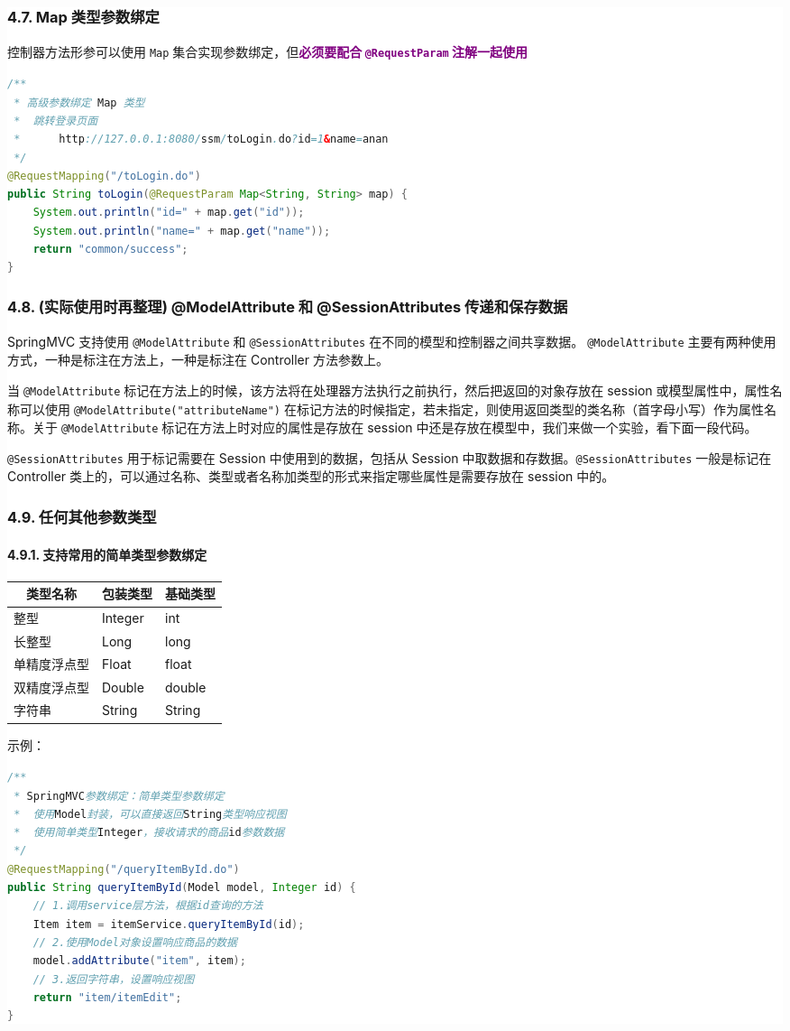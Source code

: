 ### 4.7. Map 类型参数绑定

控制器方法形参可以使用 `Map` 集合实现参数绑定，但<font color=purple>**必须要配合 `@RequestParam` 注解一起使用**</font>

```java
/**
 * 高级参数绑定 Map 类型
 * 	跳转登录页面
 * 		http://127.0.0.1:8080/ssm/toLogin.do?id=1&name=anan
 */
@RequestMapping("/toLogin.do")
public String toLogin(@RequestParam Map<String, String> map) {
	System.out.println("id=" + map.get("id"));
	System.out.println("name=" + map.get("name"));
	return "common/success";
}
```

### 4.8. (实际使用时再整理) @ModelAttribute 和 @SessionAttributes 传递和保存数据

SpringMVC 支持使用 `@ModelAttribute` 和 `@SessionAttributes` 在不同的模型和控制器之间共享数据。 `@ModelAttribute` 主要有两种使用方式，一种是标注在方法上，一种是标注在 Controller 方法参数上。

当 `@ModelAttribute` 标记在方法上的时候，该方法将在处理器方法执行之前执行，然后把返回的对象存放在 session 或模型属性中，属性名称可以使用 `@ModelAttribute("attributeName")` 在标记方法的时候指定，若未指定，则使用返回类型的类名称（首字母小写）作为属性名称。关于 `@ModelAttribute` 标记在方法上时对应的属性是存放在 session 中还是存放在模型中，我们来做一个实验，看下面一段代码。

`@SessionAttributes` 用于标记需要在 Session 中使用到的数据，包括从 Session 中取数据和存数据。`@SessionAttributes` 一般是标记在 Controller 类上的，可以通过名称、类型或者名称加类型的形式来指定哪些属性是需要存放在 session 中的。

### 4.9. 任何其他参数类型

#### 4.9.1. 支持常用的简单类型参数绑定

|   类型名称   | 包装类型 | 基础类型 |
| ------------ | -------- | -------- |
| 整型         | Integer  | int      |
| 长整型       | Long     | long     |
| 单精度浮点型 | Float    | float    |
| 双精度浮点型 | Double   | double   |
| 字符串       | String   | String   |

示例：

```java
/**
 * SpringMVC参数绑定：简单类型参数绑定
 * 	使用Model封装，可以直接返回String类型响应视图
 * 	使用简单类型Integer，接收请求的商品id参数数据
 */
@RequestMapping("/queryItemById.do")
public String queryItemById(Model model, Integer id) {
	// 1.调用service层方法，根据id查询的方法
	Item item = itemService.queryItemById(id);
	// 2.使用Model对象设置响应商品的数据
	model.addAttribute("item", item);
	// 3.返回字符串，设置响应视图
	return "item/itemEdit";
}
```
